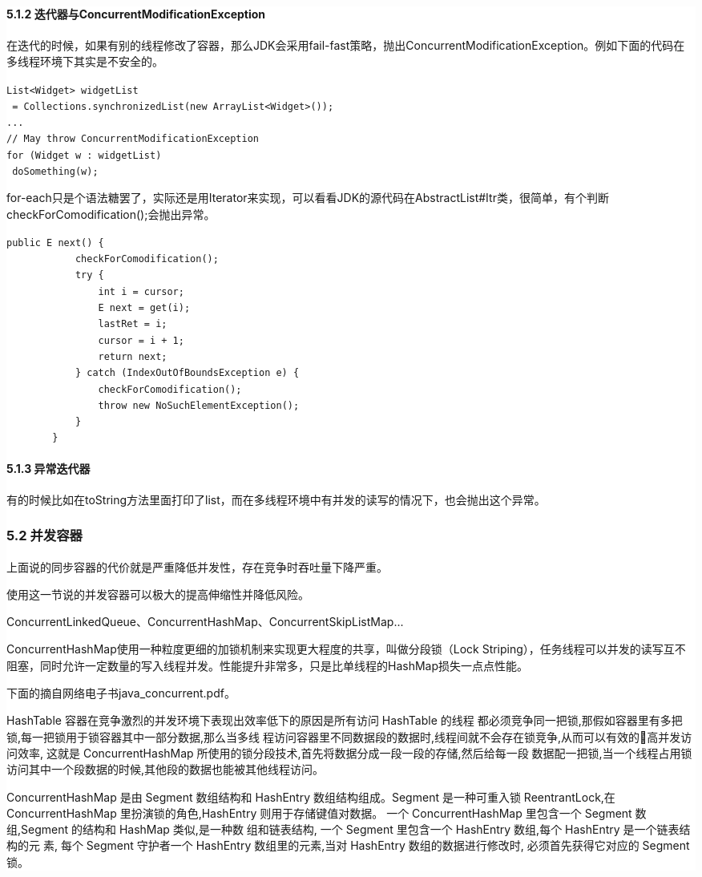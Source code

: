 #### 5.1.2 迭代器与ConcurrentModificationException

在迭代的时候，如果有别的线程修改了容器，那么JDK会采用fail-fast策略，抛出ConcurrentModificationException。例如下面的代码在多线程环境下其实是不安全的。

```
List<Widget> widgetList
 = Collections.synchronizedList(new ArrayList<Widget>());
...
// May throw ConcurrentModificationException
for (Widget w : widgetList)
 doSomething(w); 
```

for-each只是个语法糖罢了，实际还是用Iterator来实现，可以看看JDK的源代码在AbstractList#Itr类，很简单，有个判断checkForComodification();会抛出异常。

```
public E next() {
            checkForComodification();
            try {
                int i = cursor;
                E next = get(i);
                lastRet = i;
                cursor = i + 1;
                return next;
            } catch (IndexOutOfBoundsException e) {
                checkForComodification();
                throw new NoSuchElementException();
            }
        }
```

#### 5.1.3 异常迭代器

有的时候比如在toString方法里面打印了list，而在多线程环境中有并发的读写的情况下，也会抛出这个异常。

### 5.2 并发容器

上面说的同步容器的代价就是严重降低并发性，存在竞争时吞吐量下降严重。

使用这一节说的并发容器可以极大的提高伸缩性并降低风险。

ConcurrentLinkedQueue、ConcurrentHashMap、ConcurrentSkipListMap...

ConcurrentHashMap使用一种粒度更细的加锁机制来实现更大程度的共享，叫做分段锁（Lock Striping），任务线程可以并发的读写互不阻塞，同时允许一定数量的写入线程并发。性能提升非常多，只是比单线程的HashMap损失一点点性能。

下面的摘自网络电子书java_concurrent.pdf。

HashTable 容器在竞争激烈的并发环境下表现出效率低下的原因是所有访问 HashTable 的线程 都必须竞争同一把锁,那假如容器里有多把锁,每一把锁用于锁容器其中一部分数据,那么当多线 程访问容器里不同数据段的数据时,线程间就不会存在锁竞争,从而可以有效的􏰀高并发访问效率, 这就是 ConcurrentHashMap 所使用的锁分段技术,首先将数据分成一段一段的存储,然后给每一段 数据配一把锁,当一个线程占用锁访问其中一个段数据的时候,其他段的数据也能被其他线程访问。

ConcurrentHashMap 是由 Segment 数组结构和 HashEntry 数组结构组成。Segment 是一种可重入锁 ReentrantLock,在 ConcurrentHashMap 里扮演锁的角色,HashEntry 则用于存储键值对数据。 一个 ConcurrentHashMap 里包含一个 Segment 数组,Segment 的结构和 HashMap 类似,是一种数 组和链表结构, 一个 Segment 里包含一个 HashEntry 数组,每个 HashEntry 是一个链表结构的元 素, 每个 Segment 守护者一个 HashEntry 数组里的元素,当对 HashEntry 数组的数据进行修改时, 必须首先获得它对应的 Segment 锁。
